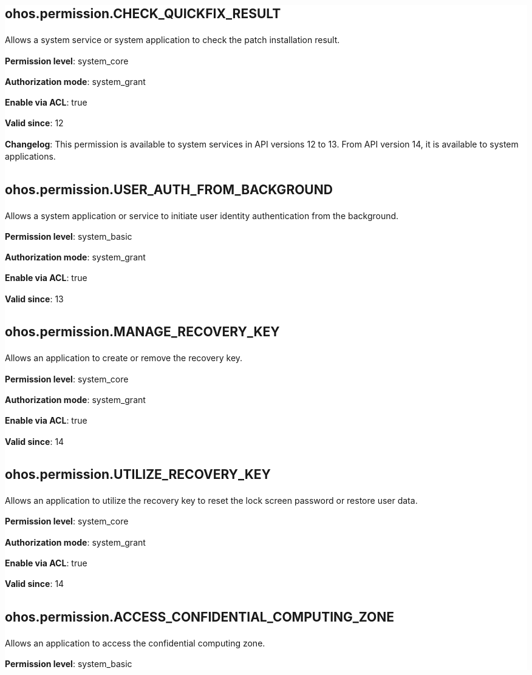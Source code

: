 ## ohos.permission.CHECK_QUICKFIX_RESULT

Allows a system service or system application to check the patch installation result.

**Permission level**: system_core

**Authorization mode**: system_grant

**Enable via ACL**: true

**Valid since**: 12

**Changelog**: This permission is available to system services in API versions 12 to 13. From API version 14, it is available to system applications.

## ohos.permission.USER_AUTH_FROM_BACKGROUND

Allows a system application or service to initiate user identity authentication from the background.

**Permission level**: system_basic

**Authorization mode**: system_grant

**Enable via ACL**: true

**Valid since**: 13

## ohos.permission.MANAGE_RECOVERY_KEY

Allows an application to create or remove the recovery key.

**Permission level**: system_core

**Authorization mode**: system_grant

**Enable via ACL**: true

**Valid since**: 14

## ohos.permission.UTILIZE_RECOVERY_KEY

Allows an application to utilize the recovery key to reset the lock screen password or restore user data.

**Permission level**: system_core

**Authorization mode**: system_grant

**Enable via ACL**: true

**Valid since**: 14

## ohos.permission.ACCESS_CONFIDENTIAL_COMPUTING_ZONE

Allows an application to access the confidential computing zone.

**Permission level**: system_basic
